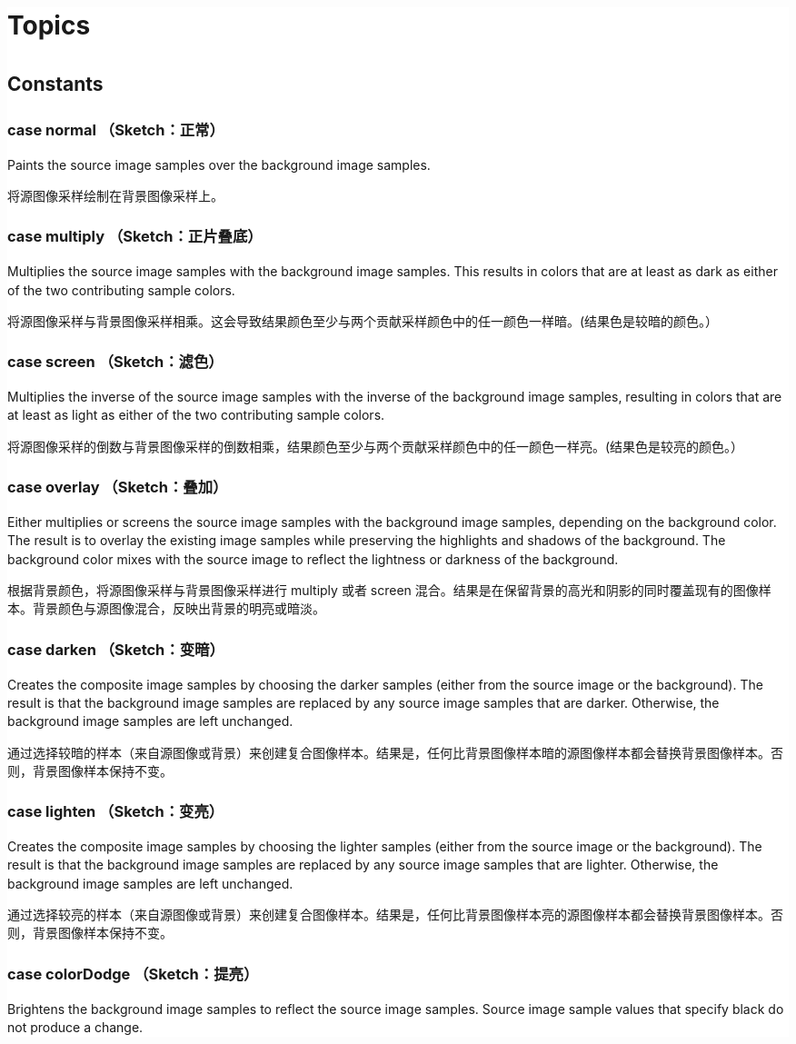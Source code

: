 
# Topics

## Constants

### case normal （Sketch：正常）

Paints the source image samples over the background image samples.

将源图像采样绘制在背景图像采样上。

### case multiply （Sketch：正片叠底）

Multiplies the source image samples with the background image samples. This results in colors that are at least as dark as either of the two contributing sample colors.

将源图像采样与背景图像采样相乘。这会导致结果颜色至少与两个贡献采样颜色中的任一颜色一样暗。(结果色是较暗的颜色。）

### case screen （Sketch：滤色）

Multiplies the inverse of the source image samples with the inverse of the background image samples, resulting in colors that are at least as light as either of the two contributing sample colors.

将源图像采样的倒数与背景图像采样的倒数相乘，结果颜色至少与两个贡献采样颜色中的任一颜色一样亮。(结果色是较亮的颜色。）

### case overlay （Sketch：叠加）

Either multiplies or screens the source image samples with the background image samples, depending on the background color. The result is to overlay the existing image samples while preserving the highlights and shadows of the background. The background color mixes with the source image to reflect the lightness or darkness of the background.

根据背景颜色，将源图像采样与背景图像采样进行 multiply 或者 screen 混合。结果是在保留背景的高光和阴影的同时覆盖现有的图像样本。背景颜色与源图像混合，反映出背景的明亮或暗淡。

### case darken （Sketch：变暗）

Creates the composite image samples by choosing the darker samples (either from the source image or the background). The result is that the background image samples are replaced by any source image samples that are darker. Otherwise, the background image samples are left unchanged.

通过选择较暗的样本（来自源图像或背景）来创建复合图像样本。结果是，任何比背景图像样本暗的源图像样本都会替换背景图像样本。否则，背景图像样本保持不变。

### case lighten （Sketch：变亮）

Creates the composite image samples by choosing the lighter samples (either from the source image or the background). The result is that the background image samples are replaced by any source image samples that are lighter. Otherwise, the background image samples are left unchanged.

通过选择较亮的样本（来自源图像或背景）来创建复合图像样本。结果是，任何比背景图像样本亮的源图像样本都会替换背景图像样本。否则，背景图像样本保持不变。

### case colorDodge （Sketch：提亮）

Brightens the background image samples to reflect the source image samples. Source image sample values that specify black do not produce a change.
